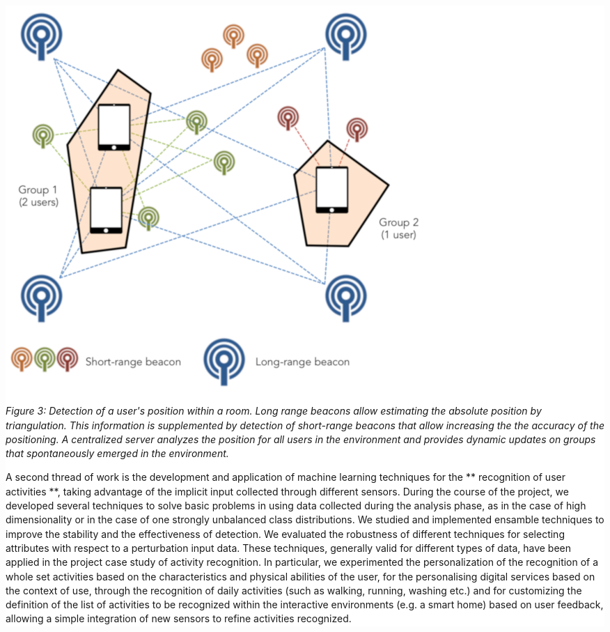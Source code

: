 <a id="figura3"></a>

![Figure 3](img/figura3.png)

*Figure 3: Detection of a user's position within a room.
 Long range beacons allow estimating the absolute position by triangulation. 
 This information is supplemented by detection
 of short-range beacons that allow increasing the
 the accuracy of the positioning. A centralized server analyzes
 the position for all users in the environment and provides dynamic updates
  on groups that spontaneously emerged in the environment.*

A second thread of work is the development and application of
machine learning techniques for the ** recognition of user activities **,
taking advantage of the implicit input collected through different sensors.
During the course of the project, we developed several
techniques to solve basic problems in using data collected
during the analysis phase, as in the case of high dimensionality or in the case of one
strongly unbalanced class distributions. We studied and
implemented ensamble techniques to improve the stability and the 
effectiveness of detection. We evaluated the robustness of
different techniques for selecting attributes with respect to a perturbation
input data. These techniques, generally valid for different types
of data, have been applied in the project case study of activity recognition.
In particular, we experimented the personalization of the recognition of 
a whole set activities based on the characteristics and physical abilities 
of the user, for the personalising digital services based on the context 
of use, through the recognition of daily activities (such as walking,
running, washing etc.) and for customizing the definition
of the list of activities to be recognized within the interactive environments
(e.g. a smart home) based on user feedback, allowing a
simple integration of new sensors to refine activities
recognized.
